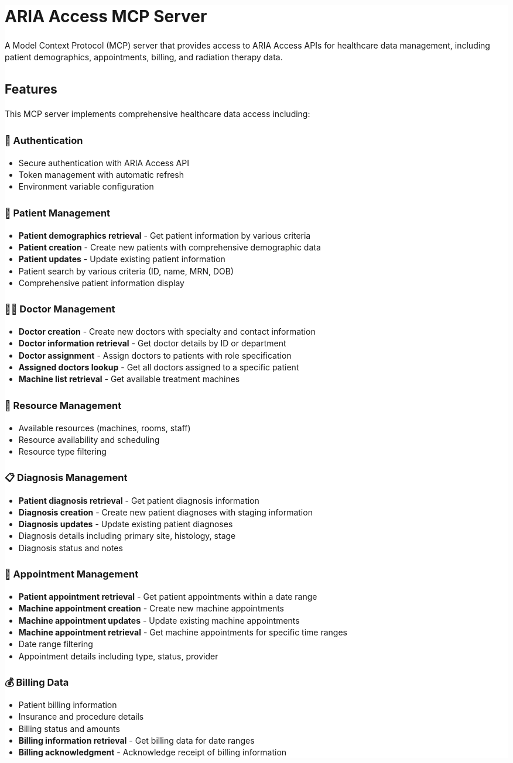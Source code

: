 # ARIA Access MCP Server

A Model Context Protocol (MCP) server that provides access to ARIA Access APIs for healthcare data management, including patient demographics, appointments, billing, and radiation therapy data.

## Features

This MCP server implements comprehensive healthcare data access including:

### 🔐 Authentication
- Secure authentication with ARIA Access API
- Token management with automatic refresh
- Environment variable configuration

### 👥 Patient Management
- **Patient demographics retrieval** - Get patient information by various criteria
- **Patient creation** - Create new patients with comprehensive demographic data
- **Patient updates** - Update existing patient information
- Patient search by various criteria (ID, name, MRN, DOB)
- Comprehensive patient information display

### 👨‍⚕️ Doctor Management
- **Doctor creation** - Create new doctors with specialty and contact information
- **Doctor information retrieval** - Get doctor details by ID or department
- **Doctor assignment** - Assign doctors to patients with role specification
- **Assigned doctors lookup** - Get all doctors assigned to a specific patient
- **Machine list retrieval** - Get available treatment machines

### 🏥 Resource Management
- Available resources (machines, rooms, staff)
- Resource availability and scheduling
- Resource type filtering

### 📋 Diagnosis Management
- **Patient diagnosis retrieval** - Get patient diagnosis information
- **Diagnosis creation** - Create new patient diagnoses with staging information
- **Diagnosis updates** - Update existing patient diagnoses
- Diagnosis details including primary site, histology, stage
- Diagnosis status and notes

### 📅 Appointment Management
- **Patient appointment retrieval** - Get patient appointments within a date range
- **Machine appointment creation** - Create new machine appointments
- **Machine appointment updates** - Update existing machine appointments
- **Machine appointment retrieval** - Get machine appointments for specific time ranges
- Date range filtering
- Appointment details including type, status, provider

### 💰 Billing Data
- Patient billing information
- Insurance and procedure details
- Billing status and amounts
- **Billing information retrieval** - Get billing data for date ranges
- **Billing acknowledgment** - Acknowledge receipt of billing information
